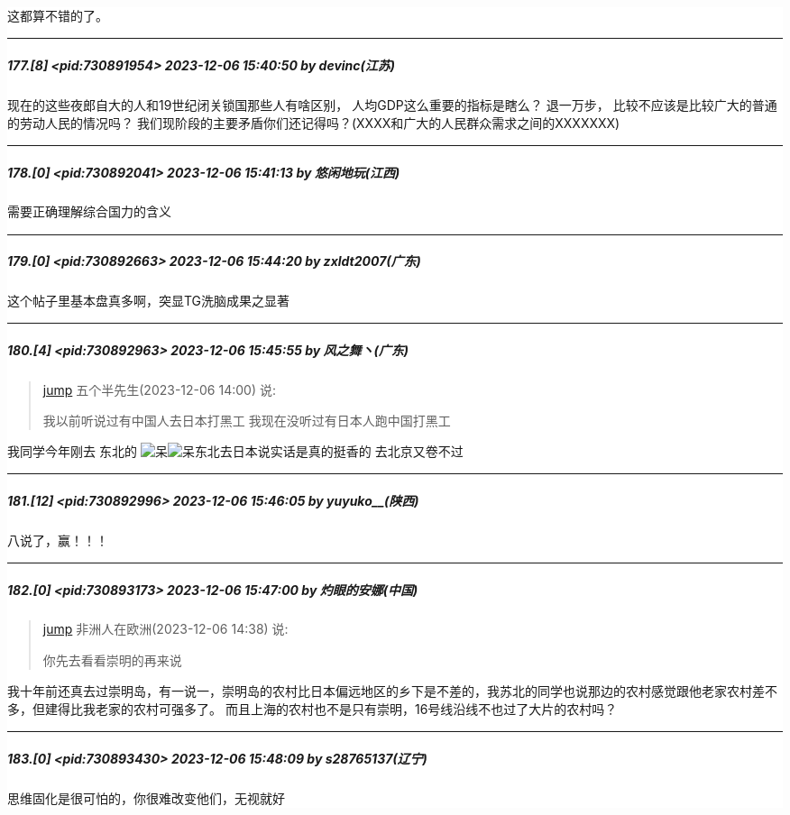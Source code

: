 
这都算不错的了。

----

##### <span id="pid730891954">177.[8] \<pid:730891954\> 2023-12-06 15:40:50 by devinc\(江苏\)</span>
现在的这些夜郎自大的人和19世纪闭关锁国那些人有啥区别， 人均GDP这么重要的指标是瞎么？
退一万步， 比较不应该是比较广大的普通的劳动人民的情况吗？ 我们现阶段的主要矛盾你们还记得吗？(XXXX和广大的人民群众需求之间的XXXXXXX)

----

##### <span id="pid730892041">178.[0] \<pid:730892041\> 2023-12-06 15:41:13 by 悠闲地玩\(江西\)</span>
需要正确理解综合国力的含义

----

##### <span id="pid730892663">179.[0] \<pid:730892663\> 2023-12-06 15:44:20 by zxldt2007\(广东\)</span>
这个帖子里基本盘真多啊，突显TG洗脑成果之显著

----

##### <span id="pid730892963">180.[4] \<pid:730892963\> 2023-12-06 15:45:55 by 风之舞丶\(广东\)</span>
>[jump](#pid730872072) 五个半先生(2023-12-06 14:00) 说: 
>
>我以前听说过有中国人去日本打黑工
>我现在没听过有日本人跑中国打黑工

我同学今年刚去 东北的 ![呆](https://img4.nga.178.com/ngabbs/post/smile/ac10.png)![呆](https://img4.nga.178.com/ngabbs/post/smile/ac10.png)东北去日本说实话是真的挺香的 去北京又卷不过

----

##### <span id="pid730892996">181.[12] \<pid:730892996\> 2023-12-06 15:46:05 by yuyuko__\(陕西\)</span>
八说了，赢！！！

----

##### <span id="pid730893173">182.[0] \<pid:730893173\> 2023-12-06 15:47:00 by 灼眼的安娜\(中国\)</span>
>[jump](#pid730879681) 非洲人在欧洲(2023-12-06 14:38) 说: 
>
>你先去看看崇明的再来说

我十年前还真去过崇明岛，有一说一，崇明岛的农村比日本偏远地区的乡下是不差的，我苏北的同学也说那边的农村感觉跟他老家农村差不多，但建得比我老家的农村可强多了。
而且上海的农村也不是只有崇明，16号线沿线不也过了大片的农村吗？

----

##### <span id="pid730893430">183.[0] \<pid:730893430\> 2023-12-06 15:48:09 by s28765137\(辽宁\)</span>
思维固化是很可怕的，你很难改变他们，无视就好
